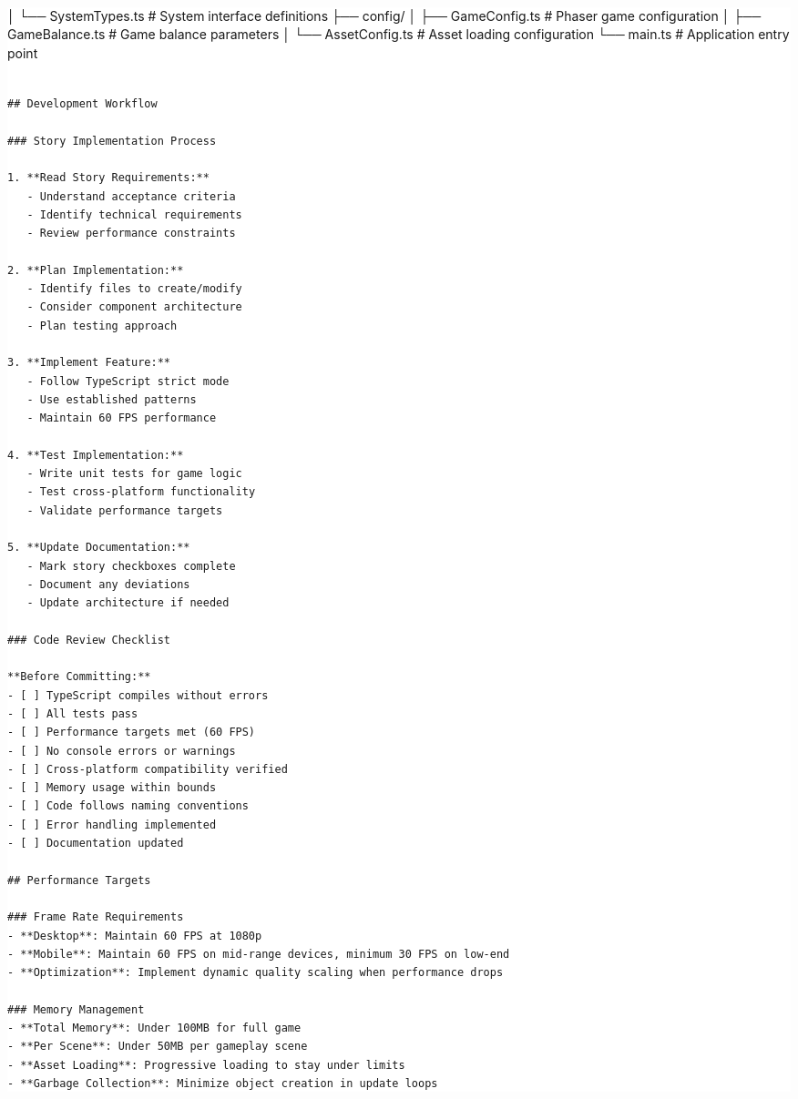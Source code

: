 │ └── SystemTypes.ts # System interface definitions
├── config/
│ ├── GameConfig.ts # Phaser game configuration
│ ├── GameBalance.ts # Game balance parameters
│ └── AssetConfig.ts # Asset loading configuration
└── main.ts # Application entry point

```

## Development Workflow

### Story Implementation Process

1. **Read Story Requirements:**
   - Understand acceptance criteria
   - Identify technical requirements
   - Review performance constraints

2. **Plan Implementation:**
   - Identify files to create/modify
   - Consider component architecture
   - Plan testing approach

3. **Implement Feature:**
   - Follow TypeScript strict mode
   - Use established patterns
   - Maintain 60 FPS performance

4. **Test Implementation:**
   - Write unit tests for game logic
   - Test cross-platform functionality
   - Validate performance targets

5. **Update Documentation:**
   - Mark story checkboxes complete
   - Document any deviations
   - Update architecture if needed

### Code Review Checklist

**Before Committing:**
- [ ] TypeScript compiles without errors
- [ ] All tests pass
- [ ] Performance targets met (60 FPS)
- [ ] No console errors or warnings
- [ ] Cross-platform compatibility verified
- [ ] Memory usage within bounds
- [ ] Code follows naming conventions
- [ ] Error handling implemented
- [ ] Documentation updated

## Performance Targets

### Frame Rate Requirements
- **Desktop**: Maintain 60 FPS at 1080p
- **Mobile**: Maintain 60 FPS on mid-range devices, minimum 30 FPS on low-end
- **Optimization**: Implement dynamic quality scaling when performance drops

### Memory Management
- **Total Memory**: Under 100MB for full game
- **Per Scene**: Under 50MB per gameplay scene
- **Asset Loading**: Progressive loading to stay under limits
- **Garbage Collection**: Minimize object creation in update loops

```

  [key: string]: any;